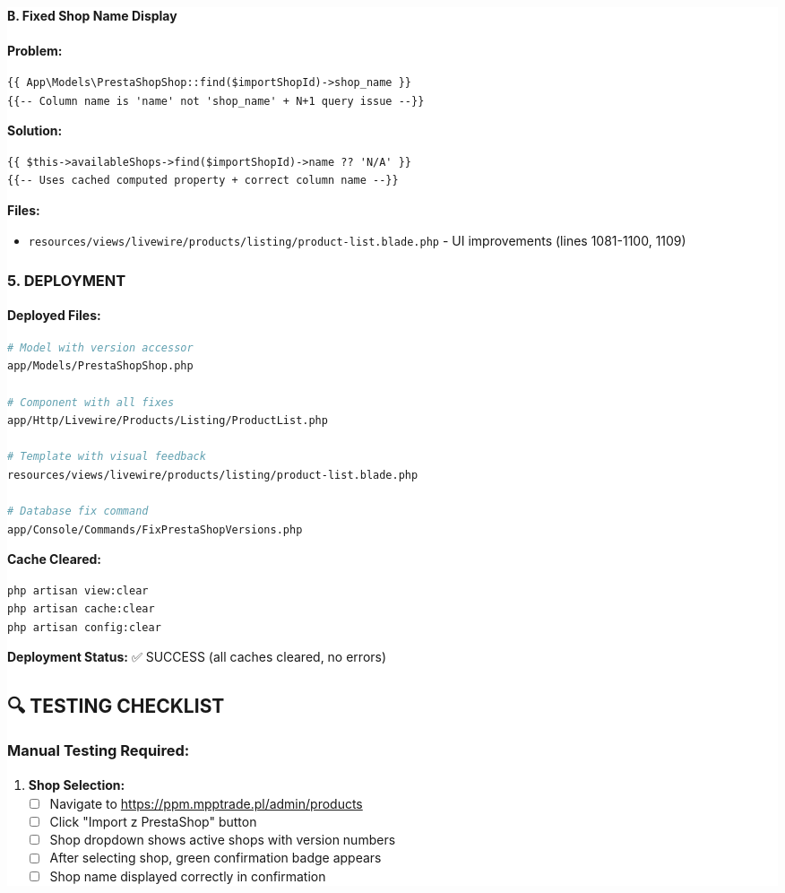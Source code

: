 ```blade
```

#### B. Fixed Shop Name Display

**Problem:**
```blade
{{ App\Models\PrestaShopShop::find($importShopId)->shop_name }}
{{-- Column name is 'name' not 'shop_name' + N+1 query issue --}}
```

**Solution:**
```blade
{{ $this->availableShops->find($importShopId)->name ?? 'N/A' }}
{{-- Uses cached computed property + correct column name --}}
```

**Files:**
- `resources/views/livewire/products/listing/product-list.blade.php` - UI improvements (lines 1081-1100, 1109)

### 5. DEPLOYMENT

**Deployed Files:**
```bash
# Model with version accessor
app/Models/PrestaShopShop.php

# Component with all fixes
app/Http/Livewire/Products/Listing/ProductList.php

# Template with visual feedback
resources/views/livewire/products/listing/product-list.blade.php

# Database fix command
app/Console/Commands/FixPrestaShopVersions.php
```

**Cache Cleared:**
```bash
php artisan view:clear
php artisan cache:clear
php artisan config:clear
```

**Deployment Status:** ✅ SUCCESS (all caches cleared, no errors)

## 🔍 TESTING CHECKLIST

### Manual Testing Required:

1. **Shop Selection:**
   - [ ] Navigate to https://ppm.mpptrade.pl/admin/products
   - [ ] Click "Import z PrestaShop" button
   - [ ] Shop dropdown shows active shops with version numbers
   - [ ] After selecting shop, green confirmation badge appears
   - [ ] Shop name displayed correctly in confirmation
